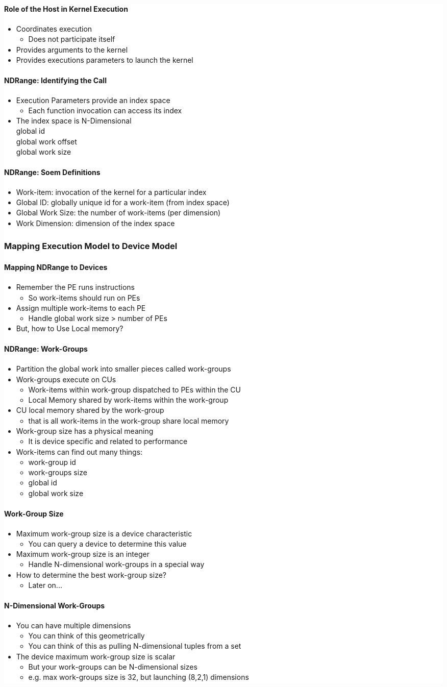 #### Role of the Host in Kernel Execution
- Coordinates execution
    - Does not participate itself
- Provides arguments to the kernel
- Provides executions parameters to launch the kernel
#### NDRange: Identifying the Call
- Execution Parameters provide an index space
    - Each function invocation can access its index
- The index space is N-Dimensional  
global id  
global work offset  
global work size  

#### NDRange: Soem Definitions
- Work-item: invocation of the kernel for a particular index
- Global ID: globally unique id for a work-item (from index space)
- Global Work Size: the number of work-items (per dimension)
- Work Dimension: dimension of the index space

### Mapping Execution Model to Device Model
#### Mapping NDRange to Devices
- Remember the PE runs instructions
    - So work-items should run on PEs
- Assign multiple work-items to each PE
    - Handle global work size > number of PEs
- But, how to Use Local memory?
#### NDRange: Work-Groups
- Partition the global work into smaller pieces called work-groups
- Work-groups execute on CUs
    - Work-items within work-group dispatched to PEs within the CU
    - Local Memory shared by work-items within the work-group
- CU local memory shared by the work-group
    - that is all work-items in the work-group share local memory
- Work-group size has a physical meaning
    - It is device specific and related to performance
- Work-items can find out many things:
    - work-group id
    - work-groups size
    - global id
    - global work size
#### Work-Group Size
- Maximum work-group size is a device characteristic
    - You can query a device to determine this value
- Maximum work-group size is an integer
    - Handle N-dimensional work-groups in a special way
- How to determine the best work-group size?
    - Later on...
    
#### N-Dimensional Work-Groups
- You can have multiple dimensions
    - You can think of this geometrically
    - You can think of this as pulling N-dimensional tuples from a set
- The device maximum work-group size is scalar
    - But your work-groups can be N-dimensional sizes
    - e.g. max work-groups size is 32, but launching (8,2,1) dimensions
